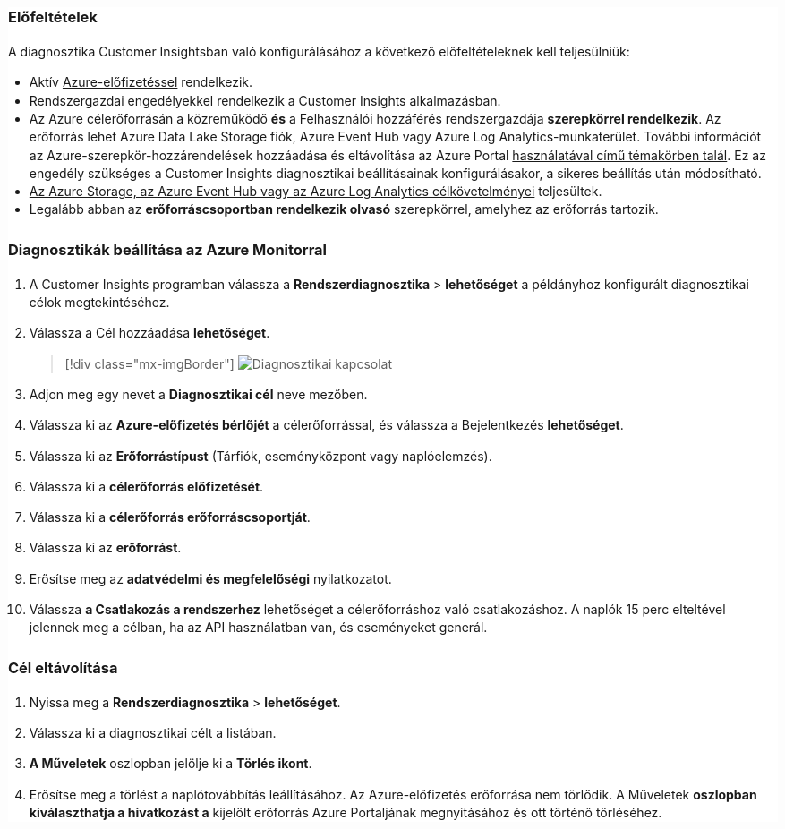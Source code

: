 ### <a name="prerequisites"></a>Előfeltételek

A diagnosztika Customer Insightsban való konfigurálásához a következő előfeltételeknek kell teljesülniük:

- Aktív [Azure-előfizetéssel](https://azure.microsoft.com/pricing/purchase-options/pay-as-you-go/) rendelkezik.
- Rendszergazdai [engedélyekkel rendelkezik](permissions.md#admin) a Customer Insights alkalmazásban.
- Az Azure célerőforrásán a közreműködő **és** a Felhasználói hozzáférés rendszergazdája **szerepkörrel rendelkezik**. Az erőforrás lehet Azure Data Lake Storage fiók, Azure Event Hub vagy Azure Log Analytics-munkaterület. További információt az Azure-szerepkör-hozzárendelések hozzáadása és eltávolítása az Azure Portal [használatával című témakörben talál](/azure/role-based-access-control/role-assignments-portal). Ez az engedély szükséges a Customer Insights diagnosztikai beállításainak konfigurálásakor, a sikeres beállítás után módosítható.
- [Az Azure Storage, az Azure Event Hub vagy az Azure Log Analytics célkövetelményei](/azure/azure-monitor/platform/diagnostic-settings#destination-requirements) teljesültek.
- Legalább abban az **erőforráscsoportban rendelkezik olvasó** szerepkörrel, amelyhez az erőforrás tartozik.

### <a name="set-up-diagnostics-with-azure-monitor"></a>Diagnosztikák beállítása az Azure Monitorral

1. A Customer Insights programban válassza a **Rendszerdiagnosztika** > **lehetőséget** a példányhoz konfigurált diagnosztikai célok megtekintéséhez.

1. Válassza a Cél hozzáadása **lehetőséget**.

   > [!div class="mx-imgBorder"]
   > ![Diagnosztikai kapcsolat](media/diagnostics-pane.png "Diagnosztikai kapcsolat")

1. Adjon meg egy nevet a **Diagnosztikai cél** neve mezőben.

1. Válassza ki az **Azure-előfizetés bérlőjét** a célerőforrással, és válassza a Bejelentkezés **lehetőséget**.

1. Válassza ki az **Erőforrástípust** (Tárfiók, eseményközpont vagy naplóelemzés).

1. Válassza ki a **célerőforrás előfizetését**.

1. Válassza ki a **célerőforrás erőforráscsoportját**.

1. Válassza ki az **erőforrást**.

1. Erősítse meg az **adatvédelmi és megfelelőségi** nyilatkozatot.

1. Válassza **a Csatlakozás a rendszerhez** lehetőséget a célerőforráshoz való csatlakozáshoz. A naplók 15 perc elteltével jelennek meg a célban, ha az API használatban van, és eseményeket generál.

### <a name="remove-a-destination"></a>Cél eltávolítása

1. Nyissa meg a **Rendszerdiagnosztika** > **lehetőséget**.

1. Válassza ki a diagnosztikai célt a listában.

1. **A Műveletek** oszlopban jelölje ki a **Törlés ikont**.

1. Erősítse meg a törlést a naplótovábbítás leállításához. Az Azure-előfizetés erőforrása nem törlődik. A Műveletek **oszlopban kiválaszthatja a hivatkozást a** kijelölt erőforrás Azure Portaljának megnyitásához és ott történő törléséhez.
